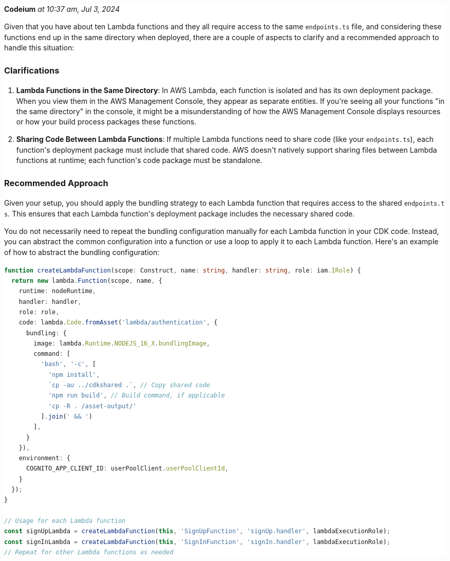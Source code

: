
**Codeium** _at 10:37 am, Jul 3, 2024_

Given that you have about ten Lambda functions and they all require access to the same `endpoints.ts` file, and considering these functions end up in the same directory when deployed, there are a couple of aspects to clarify and a recommended approach to handle this situation:

### Clarifications

1. **Lambda Functions in the Same Directory**: In AWS Lambda, each function is isolated and has its own deployment package. When you view them in the AWS Management Console, they appear as separate entities. If you're seeing all your functions "in the same directory" in the console, it might be a misunderstanding of how the AWS Management Console displays resources or how your build process packages these functions.

2. **Sharing Code Between Lambda Functions**: If multiple Lambda functions need to share code (like your `endpoints.ts`), each function's deployment package must include that shared code. AWS doesn't natively support sharing files between Lambda functions at runtime; each function's code package must be standalone.

### Recommended Approach

Given your setup, you should apply the bundling strategy to each Lambda function that requires access to the shared `endpoints.ts`. This ensures that each Lambda function's deployment package includes the necessary shared code.

You do not necessarily need to repeat the bundling configuration manually for each Lambda function in your CDK code. Instead, you can abstract the common configuration into a function or use a loop to apply it to each Lambda function. Here's an example of how to abstract the bundling configuration:

```typescript
function createLambdaFunction(scope: Construct, name: string, handler: string, role: iam.IRole) {
  return new lambda.Function(scope, name, {
    runtime: nodeRuntime,
    handler: handler,
    role: role,
    code: lambda.Code.fromAsset('lambda/authentication', {
      bundling: {
        image: lambda.Runtime.NODEJS_16_X.bundlingImage,
        command: [
          'bash', '-c', [
            'npm install',
            `cp -au ../cdkshared .`, // Copy shared code
            'npm run build', // Build command, if applicable
            'cp -R . /asset-output/'
          ].join(' && ')
        ],
      }
    }),
    environment: {
      COGNITO_APP_CLIENT_ID: userPoolClient.userPoolClientId,
    }
  });
}

// Usage for each Lambda function
const signUpLambda = createLambdaFunction(this, 'SignUpFunction', 'signUp.handler', lambdaExecutionRole);
const signInLambda = createLambdaFunction(this, 'SignInFunction', 'signIn.handler', lambdaExecutionRole);
// Repeat for other Lambda functions as needed
```
